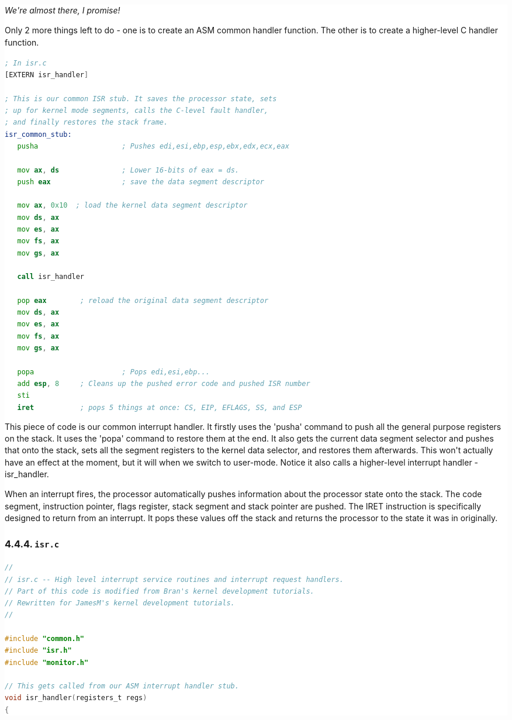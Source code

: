 *We're almost there, I promise!*

Only 2 more things left to do - one is to create an ASM common handler function. The other is to create a higher-level C handler function.

``` asm
; In isr.c
[EXTERN isr_handler]

; This is our common ISR stub. It saves the processor state, sets
; up for kernel mode segments, calls the C-level fault handler,
; and finally restores the stack frame.
isr_common_stub:
   pusha                    ; Pushes edi,esi,ebp,esp,ebx,edx,ecx,eax

   mov ax, ds               ; Lower 16-bits of eax = ds.
   push eax                 ; save the data segment descriptor

   mov ax, 0x10  ; load the kernel data segment descriptor
   mov ds, ax
   mov es, ax
   mov fs, ax
   mov gs, ax

   call isr_handler

   pop eax        ; reload the original data segment descriptor
   mov ds, ax
   mov es, ax
   mov fs, ax
   mov gs, ax

   popa                     ; Pops edi,esi,ebp...
   add esp, 8     ; Cleans up the pushed error code and pushed ISR number
   sti
   iret           ; pops 5 things at once: CS, EIP, EFLAGS, SS, and ESP
```

This piece of code is our common interrupt handler. It firstly uses the 'pusha' command to push all the general purpose registers on the stack. It uses the 'popa' command to restore them at the end. It also gets the current data segment selector and pushes that onto the stack, sets all the segment registers to the kernel data selector, and restores them afterwards. This won't actually have an effect at the moment, but it will when we switch to user-mode. Notice it also calls a higher-level interrupt handler - isr_handler.

When an interrupt fires, the processor automatically pushes information about the processor state onto the stack. The code segment, instruction pointer, flags register, stack segment and stack pointer are pushed. The IRET instruction is specifically designed to return from an interrupt. It pops these values off the stack and returns the processor to the state it was in originally.

### 4.4.4. `isr.c`

``` c
//
// isr.c -- High level interrupt service routines and interrupt request handlers.
// Part of this code is modified from Bran's kernel development tutorials.
// Rewritten for JamesM's kernel development tutorials.
//

#include "common.h"
#include "isr.h"
#include "monitor.h"

// This gets called from our ASM interrupt handler stub.
void isr_handler(registers_t regs)
{
```